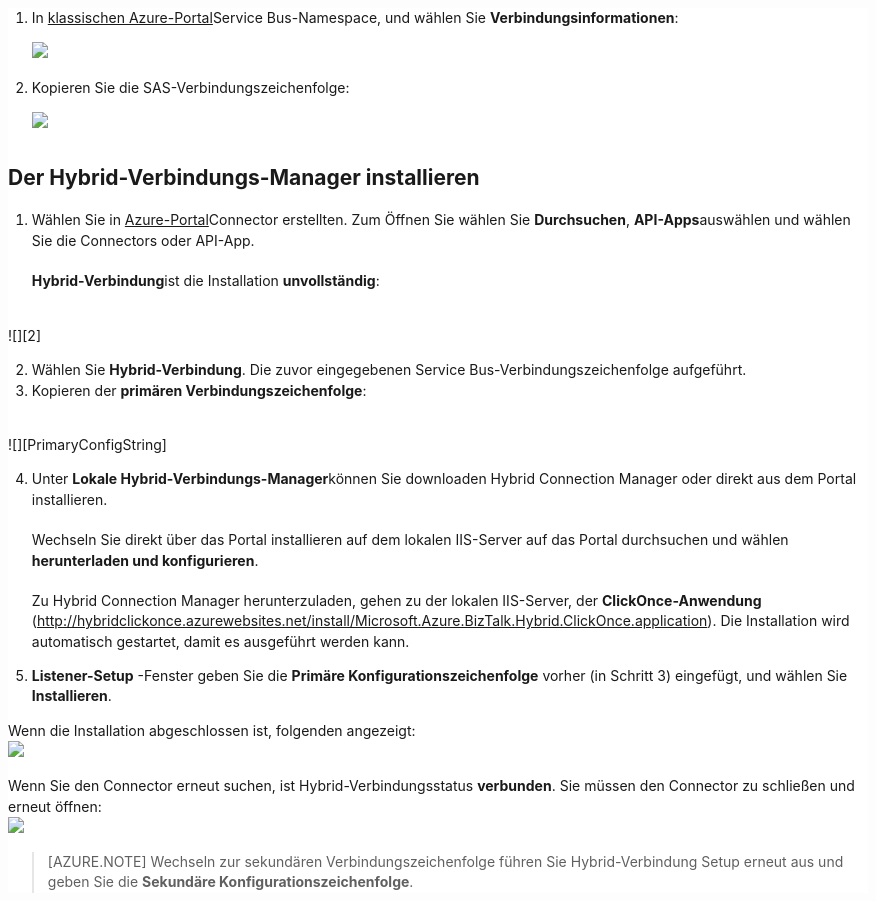 1. In [klassischen Azure-Portal](http://go.microsoft.com/fwlink/p/?LinkID=213885)Service Bus-Namespace, und wählen Sie **Verbindungsinformationen**:

    ![][SB_ConnectInfo]

2. Kopieren Sie die SAS-Verbindungszeichenfolge:

    ![][SB_SAS]

## <a name="install-the-hybrid-connection-manager"></a>Der Hybrid-Verbindungs-Manager installieren

1. Wählen Sie in [Azure-Portal](http://go.microsoft.com/fwlink/p/?LinkID=525040)Connector erstellten. Zum Öffnen Sie wählen Sie **Durchsuchen**, **API-Apps**auswählen und wählen Sie die Connectors oder API-App. 
<br/><br/>
**Hybrid-Verbindung**ist die Installation **unvollständig**:
<br/>
![][2] 

2. Wählen Sie **Hybrid-Verbindung**. Die zuvor eingegebenen Service Bus-Verbindungszeichenfolge aufgeführt.
3. Kopieren der **primären Verbindungszeichenfolge**:
<br/>
![][PrimaryConfigString]

4. Unter **Lokale Hybrid-Verbindungs-Manager**können Sie downloaden Hybrid Connection Manager oder direkt aus dem Portal installieren. 
<br/><br/>
Wechseln Sie direkt über das Portal installieren auf dem lokalen IIS-Server auf das Portal durchsuchen und wählen **herunterladen und konfigurieren**.
<br/><br/>
Zu Hybrid Connection Manager herunterzuladen, gehen zu der lokalen IIS-Server, der **ClickOnce-Anwendung** (http://hybridclickonce.azurewebsites.net/install/Microsoft.Azure.BizTalk.Hybrid.ClickOnce.application). Die Installation wird automatisch gestartet, damit es ausgeführt werden kann.

5. **Listener-Setup** -Fenster geben Sie die **Primäre Konfigurationszeichenfolge** vorher (in Schritt 3) eingefügt, und wählen Sie **Installieren**.

Wenn die Installation abgeschlossen ist, folgenden angezeigt:
<br/>
![][3] 

Wenn Sie den Connector erneut suchen, ist Hybrid-Verbindungsstatus **verbunden**. Sie müssen den Connector zu schließen und erneut öffnen:
<br/>
![][4] 

> [AZURE.NOTE] Wechseln zur sekundären Verbindungszeichenfolge führen Sie Hybrid-Verbindung Setup erneut aus und geben Sie die **Sekundäre Konfigurationszeichenfolge**.



[SB_ConnectInfo]: ./media/app-service-logic-hybrid-connection-manager/SB_ConnectInfo.png
[SB_SAS]: ./media/app-service-logic-hybrid-connection-manager/SB_SAS.png
[PrimaryConfigString]: ./media/app-service-logic-hybrid-connection-manager/PrimaryConfigString.png
[HCMFlow]: ./media/app-service-logic-hybrid-connection-manager/HCMFlow.png
[2]: ./media/app-service-logic-hybrid-connection-manager/BrowseSetupIncomplete.jpg
[3]: ./media/app-service-logic-hybrid-connection-manager/HybridSetup.jpg
[4]: ./media/app-service-logic-hybrid-connection-manager/BrowseSetupComplete.jpg